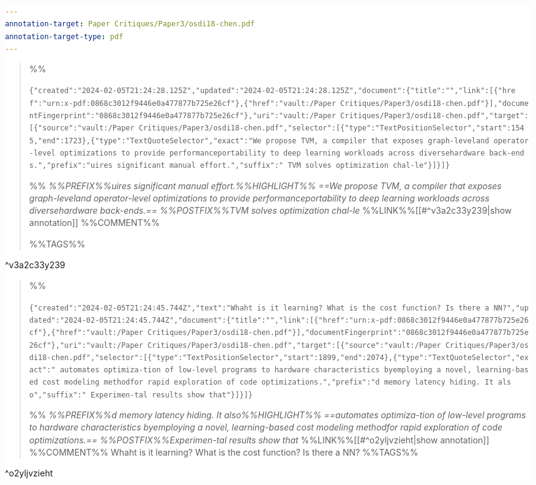 ```yaml
---
annotation-target: Paper Critiques/Paper3/osdi18-chen.pdf
annotation-target-type: pdf
---
```



>%%
>```annotation-json
>{"created":"2024-02-05T21:24:28.125Z","updated":"2024-02-05T21:24:28.125Z","document":{"title":"","link":[{"href":"urn:x-pdf:0868c3012f9446e0a477877b725e26cf"},{"href":"vault:/Paper Critiques/Paper3/osdi18-chen.pdf"}],"documentFingerprint":"0868c3012f9446e0a477877b725e26cf"},"uri":"vault:/Paper Critiques/Paper3/osdi18-chen.pdf","target":[{"source":"vault:/Paper Critiques/Paper3/osdi18-chen.pdf","selector":[{"type":"TextPositionSelector","start":1545,"end":1723},{"type":"TextQuoteSelector","exact":"We propose TVM, a compiler that exposes graph-leveland operator-level optimizations to provide performanceportability to deep learning workloads across diversehardware back-ends.","prefix":"uires significant manual effort.","suffix":" TVM solves optimization chal-le"}]}]}
>```
>%%
>*%%PREFIX%%uires significant manual effort.%%HIGHLIGHT%% ==We propose TVM, a compiler that exposes graph-leveland operator-level optimizations to provide performanceportability to deep learning workloads across diversehardware back-ends.== %%POSTFIX%%TVM solves optimization chal-le*
>%%LINK%%[[#^v3a2c33y239|show annotation]]
>%%COMMENT%%
>
>%%TAGS%%
>
^v3a2c33y239


>%%
>```annotation-json
>{"created":"2024-02-05T21:24:45.744Z","text":"Whaht is it learning? What is the cost function? Is there a NN?","updated":"2024-02-05T21:24:45.744Z","document":{"title":"","link":[{"href":"urn:x-pdf:0868c3012f9446e0a477877b725e26cf"},{"href":"vault:/Paper Critiques/Paper3/osdi18-chen.pdf"}],"documentFingerprint":"0868c3012f9446e0a477877b725e26cf"},"uri":"vault:/Paper Critiques/Paper3/osdi18-chen.pdf","target":[{"source":"vault:/Paper Critiques/Paper3/osdi18-chen.pdf","selector":[{"type":"TextPositionSelector","start":1899,"end":2074},{"type":"TextQuoteSelector","exact":" automates optimiza-tion of low-level programs to hardware characteristics byemploying a novel, learning-based cost modeling methodfor rapid exploration of code optimizations.","prefix":"d memory latency hiding. It also","suffix":" Experimen-tal results show that"}]}]}
>```
>%%
>*%%PREFIX%%d memory latency hiding. It also%%HIGHLIGHT%% ==automates optimiza-tion of low-level programs to hardware characteristics byemploying a novel, learning-based cost modeling methodfor rapid exploration of code optimizations.== %%POSTFIX%%Experimen-tal results show that*
>%%LINK%%[[#^o2yljvzieht|show annotation]]
>%%COMMENT%%
>Whaht is it learning? What is the cost function? Is there a NN?
>%%TAGS%%
>
^o2yljvzieht
